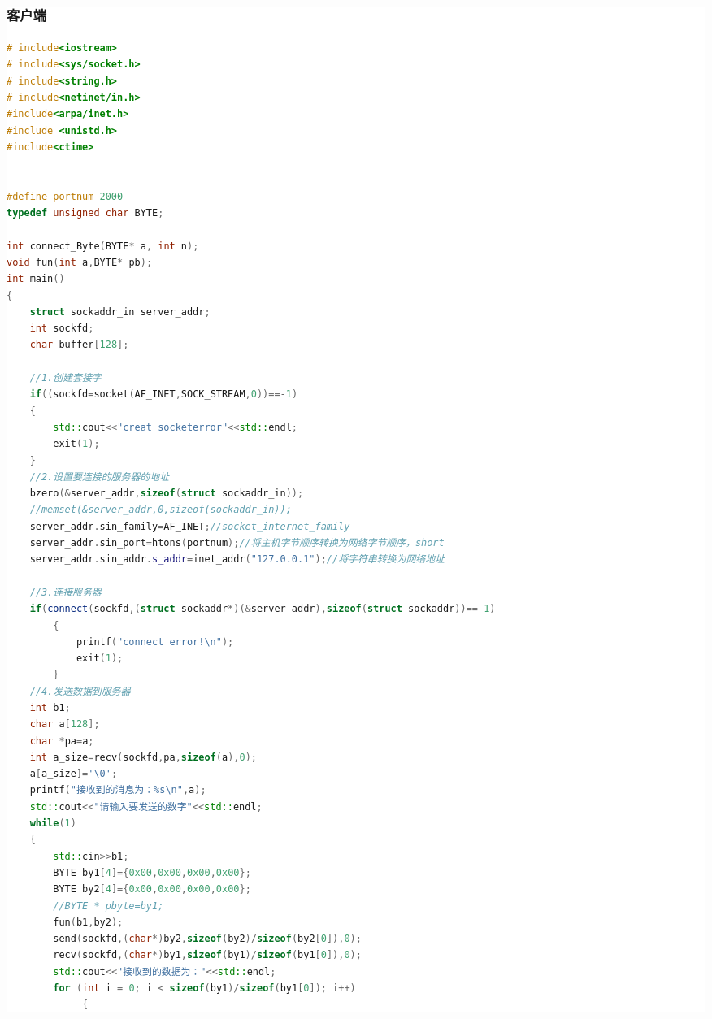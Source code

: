 ### 客户端

```c++
# include<iostream>
# include<sys/socket.h>
# include<string.h>
# include<netinet/in.h>
#include<arpa/inet.h>
#include <unistd.h>
#include<ctime>


#define portnum 2000
typedef unsigned char BYTE;

int connect_Byte(BYTE* a, int n);
void fun(int a,BYTE* pb);
int main()
{
	struct sockaddr_in server_addr;
	int sockfd;
	char buffer[128];
	
	//1.创建套接字
	if((sockfd=socket(AF_INET,SOCK_STREAM,0))==-1)
	{
		std::cout<<"creat socketerror"<<std::endl;
		exit(1);	
	}	
	//2.设置要连接的服务器的地址
	bzero(&server_addr,sizeof(struct sockaddr_in));
	//memset(&server_addr,0,sizeof(sockaddr_in));
	server_addr.sin_family=AF_INET;//socket_internet_family
	server_addr.sin_port=htons(portnum);//将主机字节顺序转换为网络字节顺序，short
	server_addr.sin_addr.s_addr=inet_addr("127.0.0.1");//将字符串转换为网络地址

	//3.连接服务器
	if(connect(sockfd,(struct sockaddr*)(&server_addr),sizeof(struct sockaddr))==-1)
		{
			printf("connect error!\n");
			exit(1);
		}
	//4.发送数据到服务器
	int b1;
	char a[128];
	char *pa=a;
	int a_size=recv(sockfd,pa,sizeof(a),0);
	a[a_size]='\0';
	printf("接收到的消息为：%s\n",a);
	std::cout<<"请输入要发送的数字"<<std::endl;
	while(1)
	{
		std::cin>>b1;
		BYTE by1[4]={0x00,0x00,0x00,0x00};
		BYTE by2[4]={0x00,0x00,0x00,0x00};
		//BYTE * pbyte=by1;
		fun(b1,by2);
		send(sockfd,(char*)by2,sizeof(by2)/sizeof(by2[0]),0);
		recv(sockfd,(char*)by1,sizeof(by1)/sizeof(by1[0]),0);
		std::cout<<"接收到的数据为："<<std::endl;
		for (int i = 0; i < sizeof(by1)/sizeof(by1[0]); i++)
           	 {

```